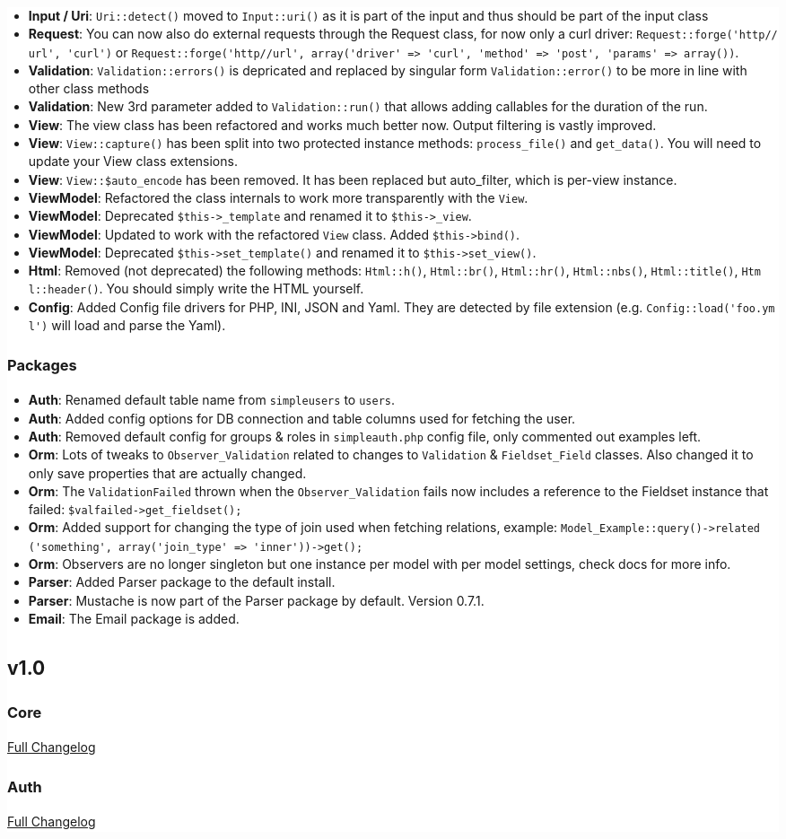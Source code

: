 * __Input / Uri__: `Uri::detect()` moved to `Input::uri()` as it is part of the input and thus should be part of the input class
* __Request__: You can now also do external requests through the Request class, for now only a curl driver: `Request::forge('http//url', 'curl')` or `Request::forge('http//url', array('driver' => 'curl', 'method' => 'post', 'params' => array())`.
* __Validation__: `Validation::errors()` is depricated and replaced by singular form `Validation::error()` to be more in line with other class methods
* __Validation__: New 3rd parameter added to `Validation::run()` that allows adding callables for the duration of the run.
* __View__: The view class has been refactored and works much better now.  Output filtering is vastly improved.
* __View__: `View::capture()` has been split into two protected instance methods: `process_file()` and `get_data()`.  You will need to update your View class extensions.
* __View__: `View::$auto_encode` has been removed.  It has been replaced but auto_filter, which is per-view instance.
* __ViewModel__: Refactored the class internals to work more transparently with the `View`.
* __ViewModel__: Deprecated `$this->_template` and renamed it to `$this->_view`.
* __ViewModel__: Updated to work with the refactored `View` class.  Added `$this->bind()`.
* __ViewModel__: Deprecated `$this->set_template()` and renamed it to `$this->set_view()`.
* __Html__: Removed (not deprecated) the following methods: `Html::h()`, `Html::br()`, `Html::hr()`, `Html::nbs()`, `Html::title()`, `Html::header()`.  You should simply write the HTML yourself.
* __Config__: Added Config file drivers for PHP, INI, JSON and Yaml.  They are detected by file extension (e.g. `Config::load('foo.yml')` will load and parse the Yaml).

### Packages

* __Auth__: Renamed default table name from `simpleusers` to `users`.
* __Auth__: Added config options for DB connection and table columns used for fetching the user.
* __Auth__: Removed default config for groups & roles in `simpleauth.php` config file, only commented out examples left.
* __Orm__: Lots of tweaks to `Observer_Validation` related to changes to `Validation` & `Fieldset_Field` classes. Also changed it to only save properties that are actually changed.
* __Orm__: The `ValidationFailed` thrown when the `Observer_Validation` fails now includes a reference to the Fieldset instance that failed: `$valfailed->get_fieldset();`
* __Orm__: Added support for changing the type of join used when fetching relations, example: `Model_Example::query()->related('something', array('join_type' => 'inner'))->get();`
* __Orm__: Observers are no longer singleton but one instance per model with per model settings, check docs for more info.
* __Parser__: Added Parser package to the default install.
* __Parser__: Mustache is now part of the Parser package by default.  Version 0.7.1.
* __Email__: The Email package is added.

## v1.0

### Core

[Full Changelog](https://github.com/fuel/core/compare/v1.0-rc3...v1.0)

### Auth

[Full Changelog](https://github.com/fuel/auth/compare/v1.0-rc3...v1.0)
